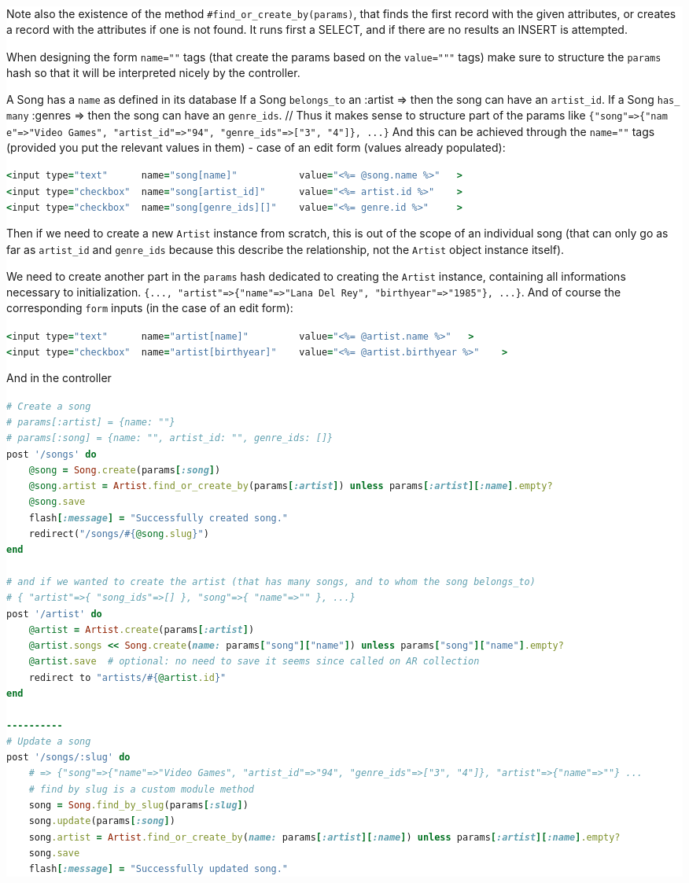 Note also the existence of the method `#find_or_create_by(params)`, that finds the first record with the given attributes, or creates a record with the attributes if one is not found. It runs first a SELECT, and if there are no results an INSERT is attempted.

When designing the form `name=""` tags (that create the params based on the `value="""` tags) make sure to structure the `params` hash so that it will be interpreted nicely by the controller.

A Song has a `name` as defined in its database
If a Song `belongs_to` an :artist => then the song can have an `artist_id`.
If a Song `has_many` :genres => then the song can have an `genre_ids`.
// Thus it makes sense to structure part of the params like
`{"song"=>{"name"=>"Video Games", "artist_id"=>"94", "genre_ids"=>["3", "4"]}, ...}`
And this can be achieved through the `name=""` tags (provided you put the relevant values in them) - case of an edit form (values already populated):
```ruby
<input type="text"      name="song[name]"           value="<%= @song.name %>"   >
<input type="checkbox"  name="song[artist_id]"      value="<%= artist.id %>"    >
<input type="checkbox"  name="song[genre_ids][]"    value="<%= genre.id %>"     >
```

Then if we need to create a new `Artist` instance from scratch, this is out of the scope of an individual song (that can only go as far as `artist_id` and `genre_ids` because this describe the relationship, not the `Artist` object instance itself).

We need to create another part in the `params` hash dedicated to creating the `Artist` instance, containing all informations necessary to initialization.
`{..., "artist"=>{"name"=>"Lana Del Rey", "birthyear"=>"1985"}, ...}`.
And of course the corresponding `form` inputs (in the case of an edit form):
```ruby
<input type="text"      name="artist[name]"         value="<%= @artist.name %>"   >
<input type="checkbox"  name="artist[birthyear]"    value="<%= @artist.birthyear %>"    >
```

And in the controller
```ruby
# Create a song
# params[:artist] = {name: ""}
# params[:song] = {name: "", artist_id: "", genre_ids: []}
post '/songs' do
    @song = Song.create(params[:song])
    @song.artist = Artist.find_or_create_by(params[:artist]) unless params[:artist][:name].empty?
    @song.save
    flash[:message] = "Successfully created song."
    redirect("/songs/#{@song.slug}")
end

# and if we wanted to create the artist (that has many songs, and to whom the song belongs_to)
# { "artist"=>{ "song_ids"=>[] }, "song"=>{ "name"=>"" }, ...}
post '/artist' do 
    @artist = Artist.create(params[:artist])
    @artist.songs << Song.create(name: params["song"]["name"]) unless params["song"]["name"].empty?
    @artist.save  # optional: no need to save it seems since called on AR collection
    redirect to "artists/#{@artist.id}"
end

----------
# Update a song
post '/songs/:slug' do
    # => {"song"=>{"name"=>"Video Games", "artist_id"=>"94", "genre_ids"=>["3", "4"]}, "artist"=>{"name"=>""} ...
    # find by slug is a custom module method
    song = Song.find_by_slug(params[:slug])
    song.update(params[:song])
    song.artist = Artist.find_or_create_by(name: params[:artist][:name]) unless params[:artist][:name].empty?
    song.save
    flash[:message] = "Successfully updated song."
```